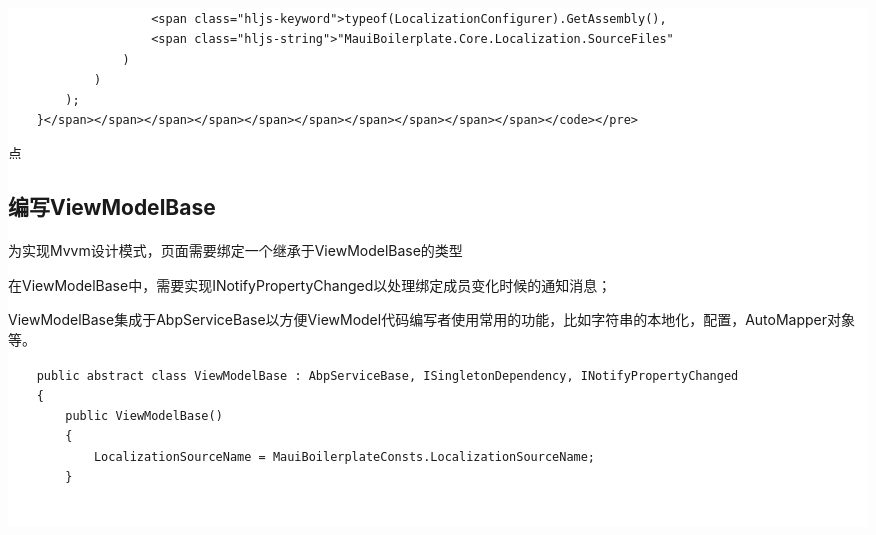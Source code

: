                         <span class="hljs-keyword">typeof(LocalizationConfigurer).GetAssembly(),
                        <span class="hljs-string">"MauiBoilerplate.Core.Localization.SourceFiles"
                    )
                )
            );
        }</span></span></span></span></span></span></span></span></span></span></code></pre>
<span class="cke_reset cke_widget_drag_handler_container"><img src="https://img2022.cnblogs.com/blog/644861/202205/644861-20220525184415886-2095761503.gif" width="15" height="15" class="cke_reset cke_widget_drag_handler" title="点击并拖拽以移动" data-cke-widget-drag-handler="1" /></span></div>
<h2>编写ViewModelBase</h2>
<p>为实现Mvvm设计模式，页面需要绑定一个继承于ViewModelBase的类型</p>
<p>在ViewModelBase中，需要实现INotifyPropertyChanged以处理绑定成员变化时候的通知消息；</p>
<p>ViewModelBase集成于AbpServiceBase以方便ViewModel代码编写者使用常用的功能，比如字符串的本地化，配置，AutoMapper对象等。</p>
<div class="cke_widget_wrapper cke_widget_block cke_widget_codeSnippet cke_widget_selected" data-cke-display-name="代码段" data-cke-filter="off" data-cke-widget-id="2" data-cke-widget-wrapper="1">
<pre class="cke_widget_element" data-cke-widget-data="%7B%22lang%22%3A%22cs%22%2C%22code%22%3A%22%20%20%20%20public%20abstract%20class%20ViewModelBase%20%3A%20AbpServiceBase%2C%20ISingletonDependency%2C%20INotifyPropertyChanged%5Cn%20%20%20%20%7B%5Cn%20%20%20%20%20%20%20%20public%20ViewModelBase()%5Cn%20%20%20%20%20%20%20%20%7B%5Cn%20%20%20%20%20%20%20%20%20%20%20%20LocalizationSourceName%20%3D%20MauiBoilerplateConsts.LocalizationSourceName%3B%5Cn%20%20%20%20%20%20%20%20%7D%5Cn%5Cn%20%20%20%20%20%20%20%20public%20event%20PropertyChangedEventHandler%20PropertyChanged%3B%5Cn%5Cn%20%20%20%20%20%20%20%20protected%20PropertyChangedEventHandler%20PropertyChangedHandler%20%7B%20get%3B%20%7D%5Cn%5Cn%20%20%20%20%20%20%20%20public%20void%20VerifyPropertyName(string%20propertyName)%5Cn%20%20%20%20%20%20%20%20%7B%5Cn%20%20%20%20%20%20%20%20%20%20%20%20Type%20type%20%3D%20GetType()%3B%5Cn%20%20%20%20%20%20%20%20%20%20%20%20if%20(!string.IsNullOrEmpty(propertyName)%20%26%26%20type.GetTypeInfo().GetDeclaredProperty(propertyName)%20%3D%3D%20null)%5Cn%20%20%20%20%20%20%20%20%20%20%20%20%20%20%20%20throw%20new%20ArgumentException(%5C%22%E6%89%BE%E4%B8%8D%E5%88%B0%E5%B1%9E%E6%80%A7%5C%22%2C%20propertyName)%3B%5Cn%20%20%20%20%20%20%20%20%7D%5Cn%5Cn%20%20%20%20%20%20%20%20public%20virtual%20void%20RaisePropertyChanged(%5BCallerMemberName%5D%20string%20propertyName%20%3D%20null)%5Cn%20%20%20%20%20%20%20%20%7B%5Cn%20%20%20%20%20%20%20%20%20%20%20%20PropertyChangedEventHandler%20propertyChanged%20%3D%20PropertyChanged%3B%5Cn%20%20%20%20%20%20%20%20%20%20%20%20if%20(propertyChanged%20%3D%3D%20null)%5Cn%20%20%20%20%20%20%20%20%20%20%20%20%20%20%20%20return%3B%5Cn%20%20%20%20%20%20%20%20%20%20%20%20propertyChanged(this%2C%20new%20PropertyChangedEventArgs(propertyName))%3B%5Cn%20%20%20%20%20%20%20%20%7D%5Cn%5Cn%20%20%20%20%20%20%20%20public%20virtual%20void%20RaisePropertyChanged%3CT%3E(Expression%3CFunc%3CT%3E%3E%20propertyExpression)%5Cn%20%20%20%20%20%20%20%20%7B%5Cn%20%20%20%20%20%20%20%20%20%20%20%20if%20(PropertyChanged%20%3D%3D%20null)%5Cn%20%20%20%20%20%20%20%20%20%20%20%20%20%20%20%20return%3B%5Cn%20%20%20%20%20%20%20%20%20%20%20%20string%20propertyName%20%3D%20GetPropertyName(propertyExpression)%3B%5Cn%20%20%20%20%20%20%20%20%20%20%20%20if%20(string.IsNullOrEmpty(propertyName))%5Cn%20%20%20%20%20%20%20%20%20%20%20%20%20%20%20%20return%3B%5Cn%20%20%20%20%20%20%20%20%20%20%20%20RaisePropertyChanged(propertyName)%3B%5Cn%20%20%20%20%20%20%20%20%7D%5Cn%5Cn%20%20%20%20%20%20%20%20protected%20static%20string%20GetPropertyName%3CT%3E(Expression%3CFunc%3CT%3E%3E%20propertyExpression)%5Cn%20%20%20%20%20%20%20%20%7B%5Cn%20%20%20%20%20%20%20%20%20%20%20%20if%20(propertyExpression%20%3D%3D%20null)%5Cn%20%20%20%20%20%20%20%20%20%20%20%20%20%20%20%20throw%20new%20ArgumentNullException(nameof(propertyExpression))%3B%5Cn%20%20%20%20%20%20%20%20%20%20%20%20MemberExpression%20body%20%3D%20propertyExpression.Body%20as%20MemberExpression%3B%5Cn%20%20%20%20%20%20%20%20%20%20%20%20if%20(body%20%3D%3D%20null)%5Cn%20%20%20%20%20%20%20%20%20%20%20%20%20%20%20%20throw%20new%20ArgumentException(%5C%22%E5%8F%82%E6%95%B0%E4%B8%8D%E5%90%88%E6%B3%95%5C%22%2C%20nameof(propertyExpression))%3B%5Cn%20%20%20%20%20%20%20%20%20%20%20%20PropertyInfo%20member%20%3D%20body.Member%20as%20PropertyInfo%3B%5Cn%20%20%20%20%20%20%20%20%20%20%20%20if%20(member%20%3D%3D%20null)%5Cn%20%20%20%20%20%20%20%20%20%20%20%20%20%20%20%20throw%20new%20ArgumentException(%5C%22%E6%89%BE%E4%B8%8D%E5%88%B0%E5%B1%9E%E6%80%A7%5C%22%2C%20nameof(propertyExpression))%3B%5Cn%20%20%20%20%20%20%20%20%20%20%20%20return%20member.Name%3B%5Cn%20%20%20%20%20%20%20%20%7D%5Cn%5Cn%20%20%20%20%7D%5Cn%22%2C%22classes%22%3Anull%7D" data-cke-widget-keep-attr="0" data-cke-widget-upcasted="1" data-widget="codeSnippet"><code class="language-cs hljs">    <span class="hljs-keyword">public <span class="hljs-keyword">abstract <span class="hljs-keyword">class <span class="hljs-title">ViewModelBase : <span class="hljs-title">AbpServiceBase, <span class="hljs-title">ISingletonDependency, <span class="hljs-title">INotifyPropertyChanged
    {
        <span class="hljs-function"><span class="hljs-keyword">public <span class="hljs-title">ViewModelBase()
        {
            LocalizationSourceName = MauiBoilerplateConsts.LocalizationSourceName;
        }

